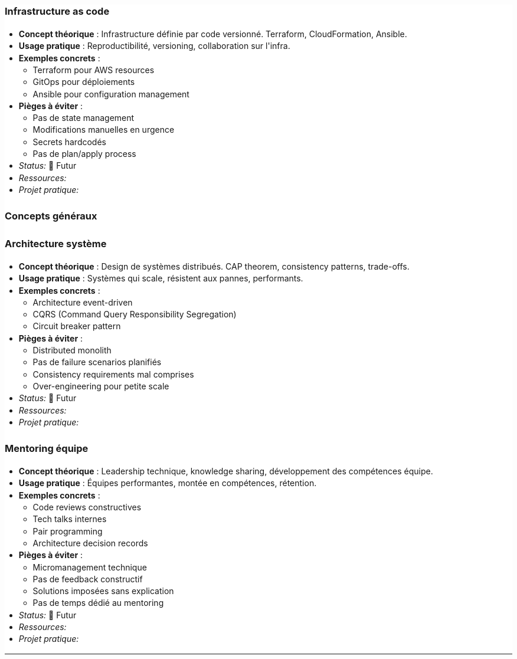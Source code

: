### **Infrastructure as code**

- **Concept théorique** : Infrastructure définie par code versionné. Terraform, CloudFormation, Ansible.
- **Usage pratique** : Reproductibilité, versioning, collaboration sur l'infra.
- **Exemples concrets** :
    - Terraform pour AWS resources
    - GitOps pour déploiements
    - Ansible pour configuration management
- **Pièges à éviter** :
    - Pas de state management
    - Modifications manuelles en urgence
    - Secrets hardcodés
    - Pas de plan/apply process
- *Status:* 📅 Futur
- *Ressources:*
- *Projet pratique:*

### Concepts généraux

### **Architecture système**

- **Concept théorique** : Design de systèmes distribués. CAP theorem, consistency patterns, trade-offs.
- **Usage pratique** : Systèmes qui scale, résistent aux pannes, performants.
- **Exemples concrets** :
    - Architecture event-driven
    - CQRS (Command Query Responsibility Segregation)
    - Circuit breaker pattern
- **Pièges à éviter** :
    - Distributed monolith
    - Pas de failure scenarios planifiés
    - Consistency requirements mal comprises
    - Over-engineering pour petite scale
- *Status:* 📅 Futur
- *Ressources:*
- *Projet pratique:*

### **Mentoring équipe**

- **Concept théorique** : Leadership technique, knowledge sharing, développement des compétences équipe.
- **Usage pratique** : Équipes performantes, montée en compétences, rétention.
- **Exemples concrets** :
    - Code reviews constructives
    - Tech talks internes
    - Pair programming
    - Architecture decision records
- **Pièges à éviter** :
    - Micromanagement technique
    - Pas de feedback constructif
    - Solutions imposées sans explication
    - Pas de temps dédié au mentoring
- *Status:* 📅 Futur
- *Ressources:*
- *Projet pratique:*

---